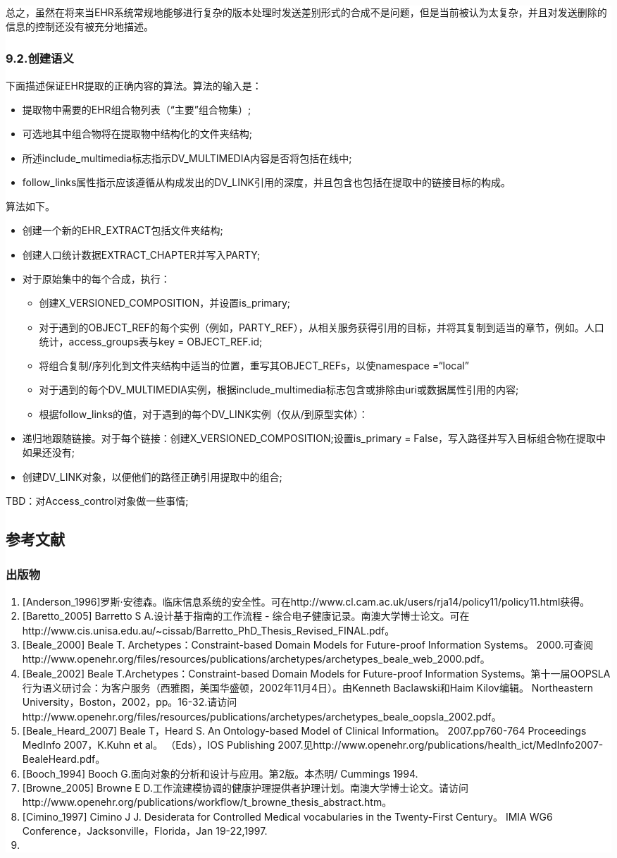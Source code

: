 总之，虽然在将来当EHR系统常规地能够进行复杂的版本处理时发送差别形式的合成不是问题，但是当前被认为太复杂，并且对发送删除的信息的控制还没有被充分地描述。

### 9.2.创建语义

下面描述保证EHR提取的正确内容的算法。算法的输入是：

- 提取物中需要的EHR组合物列表（“主要”组合物集）;

- 可选地其中组合物将在提取物中结构化的文件夹结构;

- 所述include_multimedia标志指示DV_MULTIMEDIA内容是否将包括在线中;

- follow_links属性指示应该遵循从构成发出的DV_LINK引用的深度，并且包含也包括在提取中的链接目标的构成。

算法如下。

- 创建一个新的EHR_EXTRACT包括文件夹结构;

- 创建人口统计数据EXTRACT_CHAPTER并写入PARTY;

- 对于原始集中的每个合成，执行：

    - 创建X_VERSIONED_COMPOSITION，并设置is_primary;

    - 对于遇到的OBJECT_REF的每个实例（例如，PARTY_REF），从相关服务获得引用的目标，并将其复制到适当的章节，例如。人口统计，access_groups表与key = OBJECT_REF.id;

    - 将组合复制/序列化到文件夹结构中适当的位置，重写其OBJECT_REFs，以使namespace =“local”

    - 对于遇到的每个DV_MULTIMEDIA实例，根据include_multimedia标志包含或排除由uri或数据属性引用的内容;

    - 根据follow_links的值，对于遇到的每个DV_LINK实例（仅从/到原型实体）：

- 递归地跟随链接。对于每个链接：创建X_VERSIONED_COMPOSITION;设置is_primary = False，写入路径并写入目标组合物在提取中如果还没有;

- 创建DV_LINK对象，以便他们的路径正确引用提取中的组合;

TBD：对Access_control对象做一些事情;

## 参考文献

### 出版物

<ol><li>
    [Anderson_1996]罗斯·安德森。临床信息系统的安全性。可在http://www.cl.cam.ac.uk/users/rja14/policy11/policy11.html获得。
</li><li>
    [Baretto_2005] Barretto S A.设计基于指南的工作流程 - 综合电子健康记录。南澳大学博士论文。可在http://www.cis.unisa.edu.au/~cissab/Barretto_PhD_Thesis_Revised_FINAL.pdf。
</li><li>
    [Beale_2000] Beale T. Archetypes：Constraint-based Domain Models for Future-proof Information Systems。 2000.可查阅http://www.openehr.org/files/resources/publications/archetypes/archetypes_beale_web_2000.pdf。
</li><li>
    [Beale_2002] Beale T.Archetypes：Constraint-based Domain Models for Future-proof Information Systems。第十一届OOPSLA行为语义研讨会：为客户服务（西雅图，美国华盛顿，2002年11月4日）。由Kenneth Baclawski和Haim Kilov编辑。 Northeastern University，Boston，2002，pp。16-32.请访问http://www.openehr.org/files/resources/publications/archetypes/archetypes_beale_oopsla_2002.pdf。
</li><li>
    [Beale_Heard_2007] Beale T，Heard S. An Ontology-based Model of Clinical Information。 2007.pp760-764 Proceedings MedInfo 2007，K.Kuhn et al。 （Eds），IOS Publishing 2007.见http://www.openehr.org/publications/health_ict/MedInfo2007-BealeHeard.pdf。
</li><li>
    [Booch_1994] Booch G.面向对象的分析和设计与应用。第2版​​。本杰明/ Cummings 1994.
</li><li>
    [Browne_2005] Browne E D.工作流建模协调的健康护理提供者护理计划。南澳大学博士论文。请访问http://www.openehr.org/publications/workflow/t_browne_thesis_abstract.htm。
</li><li>
    [Cimino_1997] Cimino J J. Desiderata for Controlled Medical vocabularies in the Twenty-F​​irst Century。 IMIA WG6 Conference，Jacksonville，Florida，Jan 19-22,1997.
</li><li>